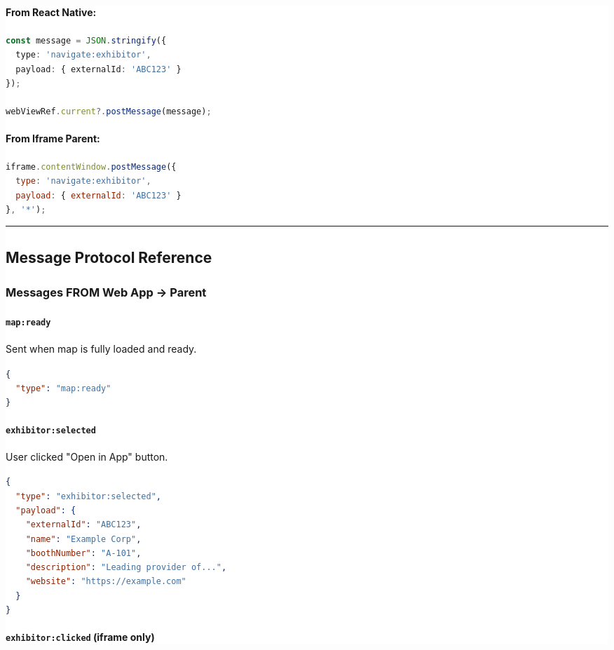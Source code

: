 #### From React Native:

```typescript
const message = JSON.stringify({
  type: 'navigate:exhibitor',
  payload: { externalId: 'ABC123' }
});

webViewRef.current?.postMessage(message);
```

#### From Iframe Parent:

```javascript
iframe.contentWindow.postMessage({
  type: 'navigate:exhibitor',
  payload: { externalId: 'ABC123' }
}, '*');
```

---

## Message Protocol Reference

### Messages FROM Web App → Parent

#### `map:ready`

Sent when map is fully loaded and ready.

```json
{
  "type": "map:ready"
}
```

#### `exhibitor:selected`

User clicked "Open in App" button.

```json
{
  "type": "exhibitor:selected",
  "payload": {
    "externalId": "ABC123",
    "name": "Example Corp",
    "boothNumber": "A-101",
    "description": "Leading provider of...",
    "website": "https://example.com"
  }
}
```

#### `exhibitor:clicked` (iframe only)
